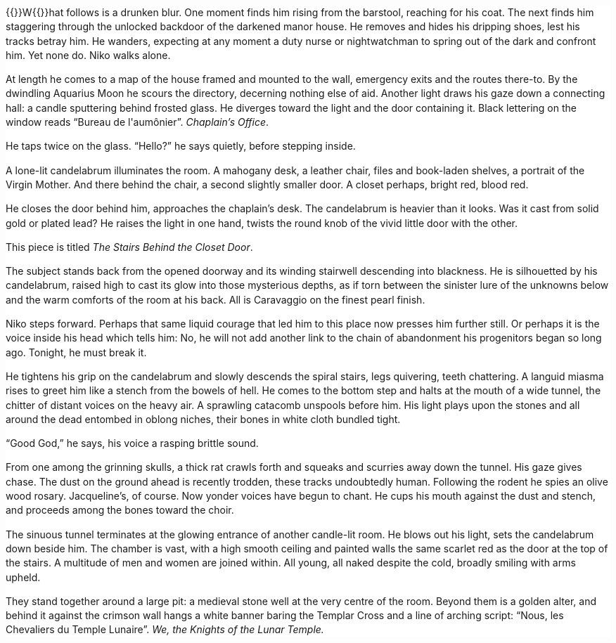 {{<glyph>}}W{{</glyph>}}hat follows is a drunken blur. One moment finds him rising from the barstool, reaching for his coat. The next finds him staggering through the unlocked backdoor of the darkened manor house. He removes and hides his dripping shoes, lest his tracks betray him. He wanders, expecting at any moment a duty nurse or nightwatchman to spring out of the dark and confront him. Yet none do. Niko walks alone. 

At length he comes to a map of the house framed and mounted to the wall, emergency exits and the routes there-to. By the dwindling Aquarius Moon he scours the directory, decerning nothing else of aid. Another light draws his gaze down a connecting hall: a candle sputtering behind frosted glass. He diverges toward the light and the door containing it. Black lettering on the window reads “Bureau de l'aumônier”. *Chaplain’s Office*.

He taps twice on the glass. “Hello?” he says quietly, before stepping inside.

A lone-lit candelabrum illuminates the room. A mahogany desk, a leather chair, files and book-laden shelves, a portrait of the Virgin Mother. And there behind the chair, a second slightly smaller door. A closet perhaps, bright red, blood red. 

He closes the door behind him, approaches the chaplain’s desk. The candelabrum is heavier than it looks. Was it cast from solid gold or plated lead? He raises the light in one hand, twists the round knob of the vivid little door with the other.

This piece is titled *The Stairs Behind the Closet Door*.

The subject stands back from the opened doorway and its winding stairwell descending into blackness. He is silhouetted by his candelabrum, raised high to cast its glow into those mysterious depths, as if torn between the sinister lure of the unknowns below and the warm comforts of the room at his back. All is Caravaggio on the finest pearl finish. 

Niko steps forward. Perhaps that same liquid courage that led him to this place now presses him further still. Or perhaps it is the voice inside his head which tells him: No, he will not add another link to the chain of abandonment his progenitors began so long ago. Tonight, he must break it.

He tightens his grip on the candelabrum and slowly descends the spiral stairs, legs quivering, teeth chattering. A languid miasma rises to greet him like a stench from the bowels of hell. He comes to the bottom step and halts at the mouth of a wide tunnel, the chitter of distant voices on the heavy air. A sprawling catacomb unspools before him. His light plays upon the stones and all around the dead entombed in oblong niches, their bones in white cloth bundled tight. 

“Good God,” he says, his voice a rasping brittle sound. 

From one among the grinning skulls, a thick rat crawls forth and squeaks and scurries away down the tunnel. His gaze gives chase. The dust on the ground ahead is recently trodden, these tracks undoubtedly human. Following the rodent he spies an olive wood rosary. Jacqueline’s, of course. Now yonder voices have begun to chant. He cups his mouth against the dust and stench, and proceeds among the bones toward the choir.

The sinuous tunnel terminates at the glowing entrance of another candle-lit room. He blows out his light, sets the candelabrum down beside him. The chamber is vast, with a high smooth ceiling and painted walls the same scarlet red as the door at the top of the stairs. A multitude of men and women are joined within. All young, all naked despite the cold, broadly smiling with arms upheld. 

They stand together around a large pit: a medieval stone well at the very centre of the room. Beyond them is a golden alter, and behind it against the crimson wall hangs a white banner baring the Templar Cross and a line of arching script: “Nous, les Chevaliers du Temple Lunaire”. *We, the Knights of the Lunar Temple.*
